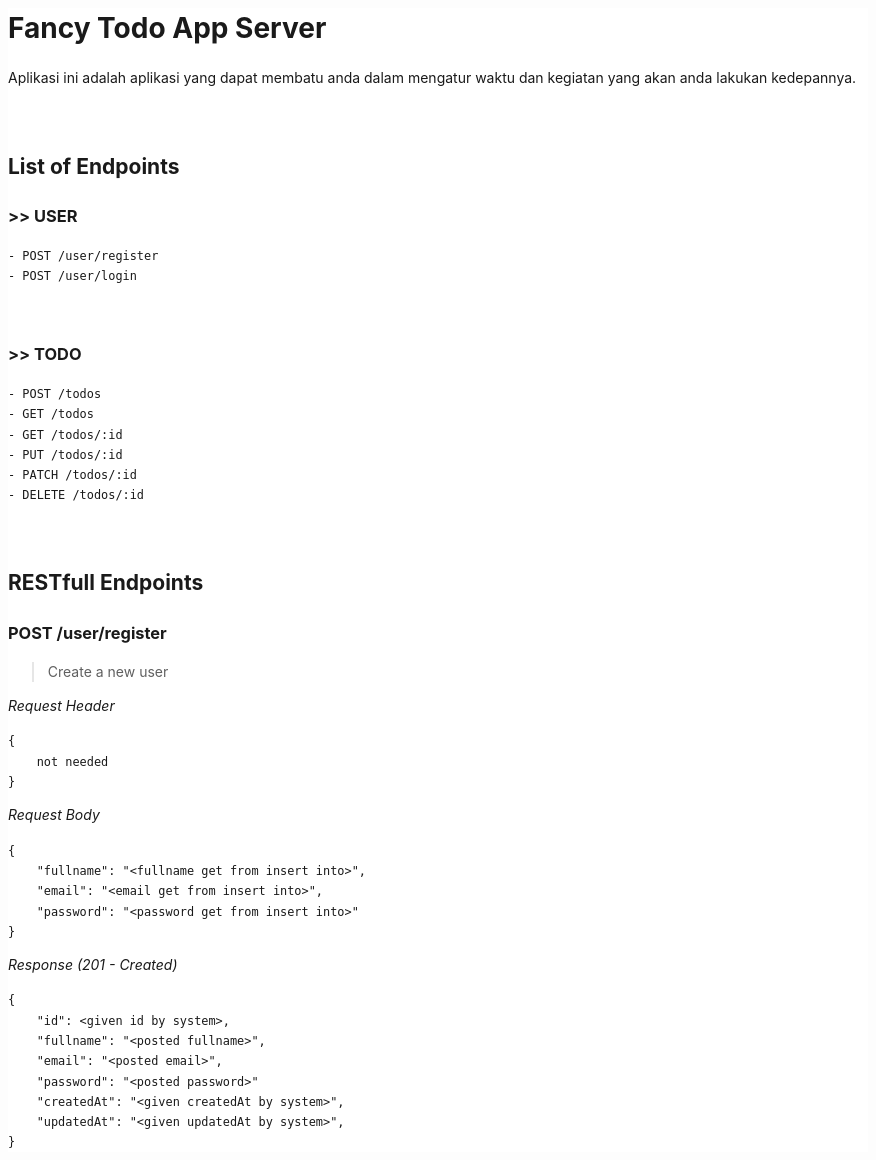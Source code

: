 # Fancy Todo App Server
Aplikasi ini adalah aplikasi yang dapat membatu anda dalam mengatur waktu dan kegiatan yang akan anda lakukan kedepannya.

&nbsp;

## List of Endpoints

###  >> USER  
```
- POST /user/register
- POST /user/login
```

&nbsp;
###  >> TODO
```
- POST /todos
- GET /todos
- GET /todos/:id
- PUT /todos/:id
- PATCH /todos/:id
- DELETE /todos/:id
```

&nbsp;

## RESTfull Endpoints

### POST /user/register
> Create a new user

_Request Header_
```
{
    not needed
}
```

_Request Body_
```
{
    "fullname": "<fullname get from insert into>",
    "email": "<email get from insert into>",
    "password": "<password get from insert into>"
}
```

_Response (201 - Created)_
```
{
    "id": <given id by system>,
    "fullname": "<posted fullname>",
    "email": "<posted email>",
    "password": "<posted password>"
    "createdAt": "<given createdAt by system>",
    "updatedAt": "<given updatedAt by system>",
}
```
